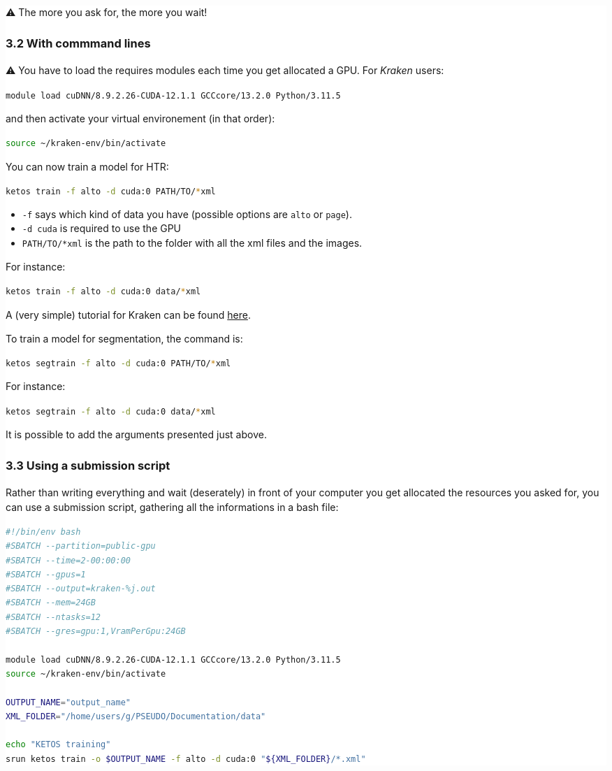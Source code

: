 ⚠️ The more you ask for, the more you wait!

### 3.2 With commmand lines

⚠️ You have to load the requires modules each time you get allocated a GPU. For _Kraken_ users:

```bash
module load cuDNN/8.9.2.26-CUDA-12.1.1 GCCcore/13.2.0 Python/3.11.5
```

and then activate your virtual environement (in that order):

```bash
source ~/kraken-env/bin/activate
```

You can now train a model for HTR:

```bash
ketos train -f alto -d cuda:0 PATH/TO/*xml
```

- `-f` says which kind of data you have (possible options are `alto` or `page`).
- `-d cuda` is required to use the GPU
- `PATH/TO/*xml` is the path to the folder with all the xml files and the images.

For instance:

```bash
ketos train -f alto -d cuda:0 data/*xml
```

A (very simple) tutorial for Kraken can be found [here](https://github.com/FoNDUE-HTR/Documentation/blob/master/KRAKEN.md).

To train a model for segmentation, the command is:

```bash
ketos segtrain -f alto -d cuda:0 PATH/TO/*xml
```

For instance:

```bash
ketos segtrain -f alto -d cuda:0 data/*xml
```

It is possible to add the arguments presented just above.

### 3.3 Using a submission script

Rather than writing everything and wait (deserately) in front of your computer you get allocated the resources you asked for, you can use a submission script, gathering all the informations in a bash file:

```bash
#!/bin/env bash
#SBATCH --partition=public-gpu
#SBATCH --time=2-00:00:00
#SBATCH --gpus=1
#SBATCH --output=kraken-%j.out
#SBATCH --mem=24GB
#SBATCH --ntasks=12
#SBATCH --gres=gpu:1,VramPerGpu:24GB

module load cuDNN/8.9.2.26-CUDA-12.1.1 GCCcore/13.2.0 Python/3.11.5
source ~/kraken-env/bin/activate

OUTPUT_NAME="output_name"
XML_FOLDER="/home/users/g/PSEUDO/Documentation/data"

echo "KETOS training"
srun ketos train -o $OUTPUT_NAME -f alto -d cuda:0 "${XML_FOLDER}/*.xml"
```
